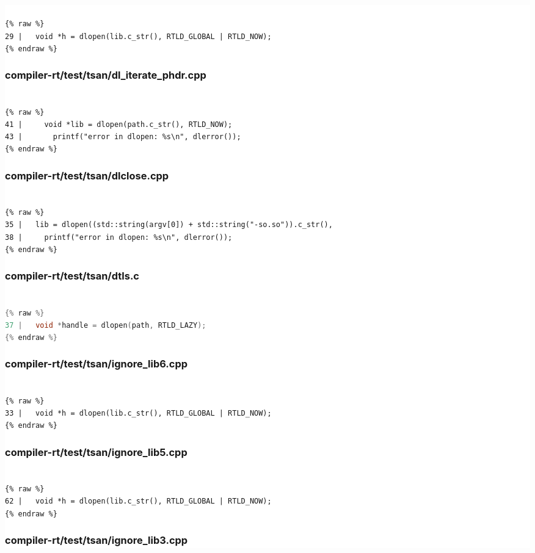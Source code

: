 ```

{% raw %}
29 |   void *h = dlopen(lib.c_str(), RTLD_GLOBAL | RTLD_NOW);
{% endraw %}

```
### compiler-rt/test/tsan/dl_iterate_phdr.cpp

```

{% raw %}
41 |     void *lib = dlopen(path.c_str(), RTLD_NOW);
43 |       printf("error in dlopen: %s\n", dlerror());
{% endraw %}

```
### compiler-rt/test/tsan/dlclose.cpp

```

{% raw %}
35 |   lib = dlopen((std::string(argv[0]) + std::string("-so.so")).c_str(),
38 |     printf("error in dlopen: %s\n", dlerror());
{% endraw %}

```
### compiler-rt/test/tsan/dtls.c

```cpp

{% raw %}
37 |   void *handle = dlopen(path, RTLD_LAZY);
{% endraw %}

```
### compiler-rt/test/tsan/ignore_lib6.cpp

```

{% raw %}
33 |   void *h = dlopen(lib.c_str(), RTLD_GLOBAL | RTLD_NOW);
{% endraw %}

```
### compiler-rt/test/tsan/ignore_lib5.cpp

```

{% raw %}
62 |   void *h = dlopen(lib.c_str(), RTLD_GLOBAL | RTLD_NOW);
{% endraw %}

```
### compiler-rt/test/tsan/ignore_lib3.cpp
